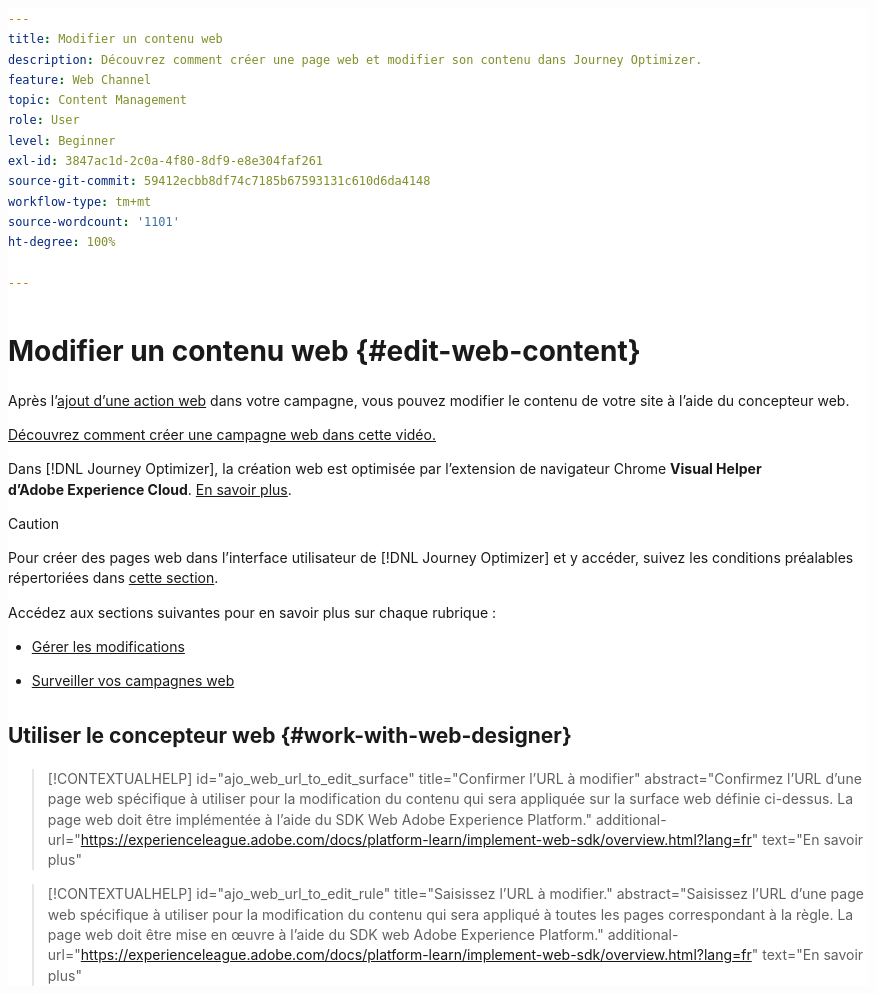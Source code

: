 ```yaml
---
title: Modifier un contenu web
description: Découvrez comment créer une page web et modifier son contenu dans Journey Optimizer.
feature: Web Channel
topic: Content Management
role: User
level: Beginner
exl-id: 3847ac1d-2c0a-4f80-8df9-e8e304faf261
source-git-commit: 59412ecbb8df74c7185b67593131c610d6da4148
workflow-type: tm+mt
source-wordcount: '1101'
ht-degree: 100%

---
```


# Modifier un contenu web {#edit-web-content}

Après l’[ajout d’une action web](create-web.md#create-web-campaign) dans votre campagne, vous pouvez modifier le contenu de votre site à l’aide du concepteur web.

[Découvrez comment créer une campagne web dans cette vidéo.](#video)

Dans [!DNL Journey Optimizer], la création web est optimisée par l’extension de navigateur Chrome **Visual Helper d’Adobe Experience Cloud**. [En savoir plus](web-prerequisites.md#visual-authoring-prerequisites).

>[!CAUTION]
>
>Pour créer des pages web dans l’interface utilisateur de [!DNL Journey Optimizer] et y accéder, suivez les conditions préalables répertoriées dans [cette section](web-prerequisites.md).

Accédez aux sections suivantes pour en savoir plus sur chaque rubrique :

* [Gérer les modifications](manage-web-modifications.md)

* [Surveiller vos campagnes web](monitor-web-campaigns.md)

## Utiliser le concepteur web {#work-with-web-designer}

>[!CONTEXTUALHELP]
>id="ajo_web_url_to_edit_surface"
>title="Confirmer l’URL à modifier"
>abstract="Confirmez l’URL d’une page web spécifique à utiliser pour la modification du contenu qui sera appliquée sur la surface web définie ci-dessus. La page web doit être implémentée à l’aide du SDK Web Adobe Experience Platform."
>additional-url="https://experienceleague.adobe.com/docs/platform-learn/implement-web-sdk/overview.html?lang=fr" text="En savoir plus"

>[!CONTEXTUALHELP]
>id="ajo_web_url_to_edit_rule"
>title="Saisissez l’URL à modifier."
>abstract="Saisissez l’URL d’une page web spécifique à utiliser pour la modification du contenu qui sera appliqué à toutes les pages correspondant à la règle. La page web doit être mise en œuvre à l’aide du SDK web Adobe Experience Platform."
>additional-url="https://experienceleague.adobe.com/docs/platform-learn/implement-web-sdk/overview.html?lang=fr" text="En savoir plus"
